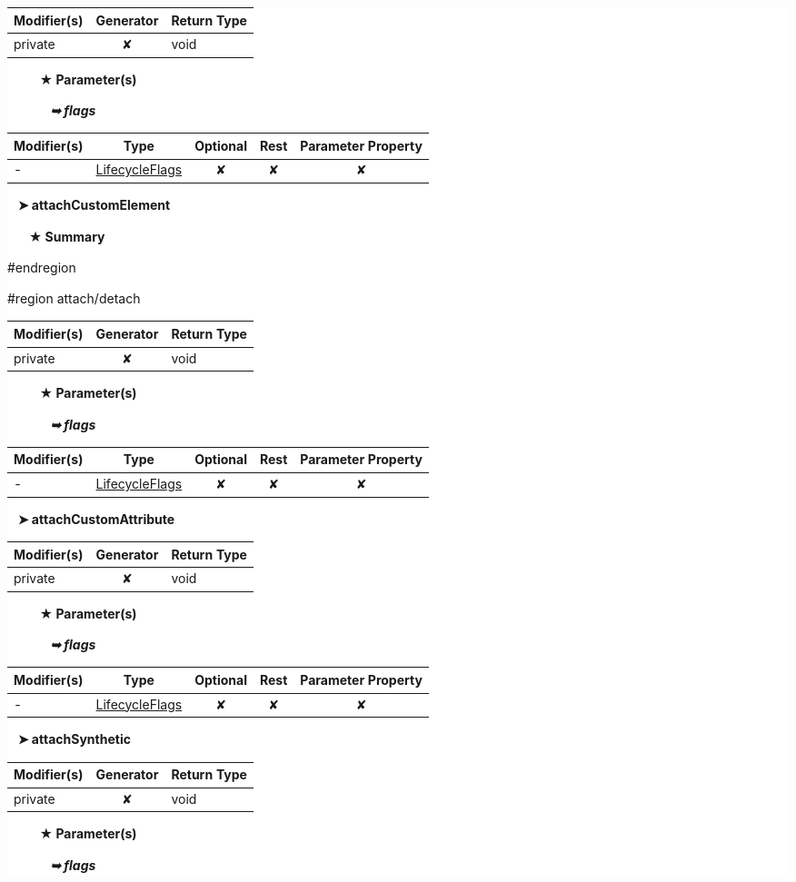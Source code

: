 | Modifier(s)                              | Generator                          | Return Type                       |
|------------------------------------------|:----------------------------------:|-----------------------------------|
| private | ✘ | void |

&nbsp;&nbsp;&nbsp;&nbsp;&nbsp;&nbsp;&nbsp;&nbsp; **&#9733; Parameter(s)**

&nbsp;&nbsp;&nbsp;&nbsp;&nbsp;&nbsp;&nbsp;&nbsp;&nbsp;&nbsp;&nbsp; _**&#10149; flags**_

| Modifier(s)                              | Type                        | Optional                           | Rest                          | Parameter Property                          |
|------------------------------------------|-----------------------------|:----------------------------------:|:-----------------------------:|:-------------------------------------------:|
| - | [LifecycleFlags](/runtime/enum/flags/lifecycleflags.md) | ✘  | ✘ | ✘ |

&nbsp;&nbsp; **&#10148; attachCustomElement**

&nbsp;&nbsp;&nbsp;&nbsp;&nbsp; **&#9733; Summary**

#endregion

#region attach/detach

| Modifier(s)                              | Generator                          | Return Type                       |
|------------------------------------------|:----------------------------------:|-----------------------------------|
| private | ✘ | void |

&nbsp;&nbsp;&nbsp;&nbsp;&nbsp;&nbsp;&nbsp;&nbsp; **&#9733; Parameter(s)**

&nbsp;&nbsp;&nbsp;&nbsp;&nbsp;&nbsp;&nbsp;&nbsp;&nbsp;&nbsp;&nbsp; _**&#10149; flags**_

| Modifier(s)                              | Type                        | Optional                           | Rest                          | Parameter Property                          |
|------------------------------------------|-----------------------------|:----------------------------------:|:-----------------------------:|:-------------------------------------------:|
| - | [LifecycleFlags](/runtime/enum/flags/lifecycleflags.md) | ✘  | ✘ | ✘ |

&nbsp;&nbsp; **&#10148; attachCustomAttribute**

| Modifier(s)                              | Generator                          | Return Type                       |
|------------------------------------------|:----------------------------------:|-----------------------------------|
| private | ✘ | void |

&nbsp;&nbsp;&nbsp;&nbsp;&nbsp;&nbsp;&nbsp;&nbsp; **&#9733; Parameter(s)**

&nbsp;&nbsp;&nbsp;&nbsp;&nbsp;&nbsp;&nbsp;&nbsp;&nbsp;&nbsp;&nbsp; _**&#10149; flags**_

| Modifier(s)                              | Type                        | Optional                           | Rest                          | Parameter Property                          |
|------------------------------------------|-----------------------------|:----------------------------------:|:-----------------------------:|:-------------------------------------------:|
| - | [LifecycleFlags](/runtime/enum/flags/lifecycleflags.md) | ✘  | ✘ | ✘ |

&nbsp;&nbsp; **&#10148; attachSynthetic**

| Modifier(s)                              | Generator                          | Return Type                       |
|------------------------------------------|:----------------------------------:|-----------------------------------|
| private | ✘ | void |

&nbsp;&nbsp;&nbsp;&nbsp;&nbsp;&nbsp;&nbsp;&nbsp; **&#9733; Parameter(s)**

&nbsp;&nbsp;&nbsp;&nbsp;&nbsp;&nbsp;&nbsp;&nbsp;&nbsp;&nbsp;&nbsp; _**&#10149; flags**_
